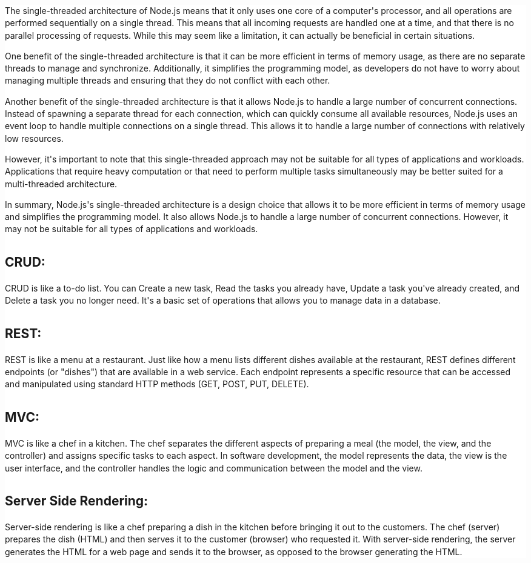 The single-threaded architecture of Node.js means that it only uses one core of a computer's processor, and all operations are performed sequentially on a single thread. This means that all incoming requests are handled one at a time, and that there is no parallel processing of requests. While this may seem like a limitation, it can actually be beneficial in certain situations.

One benefit of the single-threaded architecture is that it can be more efficient in terms of memory usage, as there are no separate threads to manage and synchronize. Additionally, it simplifies the programming model, as developers do not have to worry about managing multiple threads and ensuring that they do not conflict with each other.

Another benefit of the single-threaded architecture is that it allows Node.js to handle a large number of concurrent connections. Instead of spawning a separate thread for each connection, which can quickly consume all available resources, Node.js uses an event loop to handle multiple connections on a single thread. This allows it to handle a large number of connections with relatively low resources.

However, it's important to note that this single-threaded approach may not be suitable for all types of applications and workloads. Applications that require heavy computation or that need to perform multiple tasks simultaneously may be better suited for a multi-threaded architecture.

In summary, Node.js's single-threaded architecture is a design choice that allows it to be more efficient in terms of memory usage and simplifies the programming model. It also allows Node.js to handle a large number of concurrent connections. However, it may not be suitable for all types of applications and workloads.


## CRUD: 

CRUD is like a to-do list. You can Create a new task, Read the tasks you already have, Update a task you've already created, and Delete a task you no longer need. It's a basic set of operations that allows you to manage data in a database.

## REST: 

REST is like a menu at a restaurant. Just like how a menu lists different dishes available at the restaurant, REST defines different endpoints (or "dishes") that are available in a web service. Each endpoint represents a specific resource that can be accessed and manipulated using standard HTTP methods (GET, POST, PUT, DELETE).

## MVC: 

MVC is like a chef in a kitchen. The chef separates the different aspects of preparing a meal (the model, the view, and the controller) and assigns specific tasks to each aspect. In software development, the model represents the data, the view is the user interface, and the controller handles the logic and communication between the model and the view.

## Server Side Rendering: 

Server-side rendering is like a chef preparing a dish in the kitchen before bringing it out to the customers. The chef (server) prepares the dish (HTML) and then serves it to the customer (browser) who requested it. With server-side rendering, the server generates the HTML for a web page and sends it to the browser, as opposed to the browser generating the HTML.
